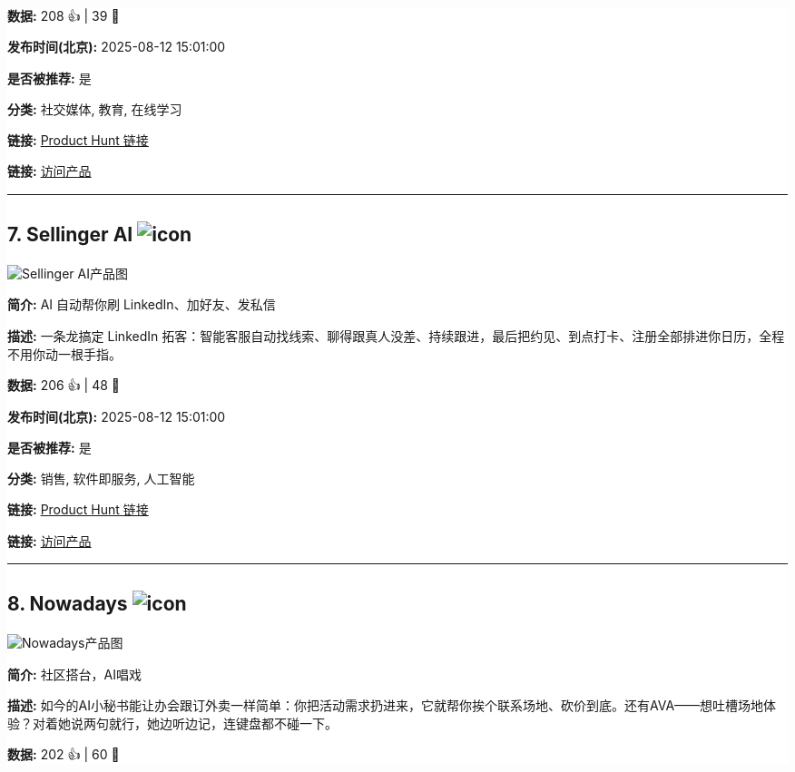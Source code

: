 **数据:** 208 👍 | 39 💬

**发布时间(北京):** 2025-08-12 15:01:00

**是否被推荐:** 是

**分类:** 社交媒体, 教育, 在线学习

**链接:** [Product Hunt 链接](https://www.producthunt.com/products/codedex?utm_campaign=producthunt-api&utm_medium=api-v2&utm_source=Application%3A+producthunt-hots+%28ID%3A+183917%29)

**链接:** [访问产品](https://www.producthunt.com/r/D5L3GJASSVRJBR?utm_campaign=producthunt-api&utm_medium=api-v2&utm_source=Application%3A+producthunt-hots+%28ID%3A+183917%29)

</div>

---

<div class="product-card">

## 7. Sellinger AI ![icon](https://ph-files.imgix.net/b9fc790b-22f0-4f6a-9c8d-ecb552aaae8a.png?auto=format&w=30)

![Sellinger AI产品图](https://ph-files.imgix.net/2b6d5a30-681c-4f15-becb-f82daa5a856e.png?auto=format&w=700)

**简介:** AI 自动帮你刷 LinkedIn、加好友、发私信

**描述:** 一条龙搞定 LinkedIn 拓客：智能客服自动找线索、聊得跟真人没差、持续跟进，最后把约见、到点打卡、注册全部排进你日历，全程不用你动一根手指。

**数据:** 206 👍 | 48 💬

**发布时间(北京):** 2025-08-12 15:01:00

**是否被推荐:** 是

**分类:** 销售, 软件即服务, 人工智能

**链接:** [Product Hunt 链接](https://www.producthunt.com/products/sellingerai?utm_campaign=producthunt-api&utm_medium=api-v2&utm_source=Application%3A+producthunt-hots+%28ID%3A+183917%29)

**链接:** [访问产品](https://www.producthunt.com/r/OE3YFUPBAGS4Z3?utm_campaign=producthunt-api&utm_medium=api-v2&utm_source=Application%3A+producthunt-hots+%28ID%3A+183917%29)

</div>

---

<div class="product-card">

## 8. Nowadays ![icon](https://ph-files.imgix.net/f50071c7-a0a8-41fb-a3f7-81032376ebfc.gif?auto=format&w=30)

![Nowadays产品图](https://ph-files.imgix.net/80c366fb-0e1d-4c41-9459-9ad375653957.png?auto=format&w=700)

**简介:** 社区搭台，AI唱戏

**描述:** 如今的AI小秘书能让办会跟订外卖一样简单：你把活动需求扔进来，它就帮你挨个联系场地、砍价到底。还有AVA——想吐槽场地体验？对着她说两句就行，她边听边记，连键盘都不碰一下。

**数据:** 202 👍 | 60 💬
